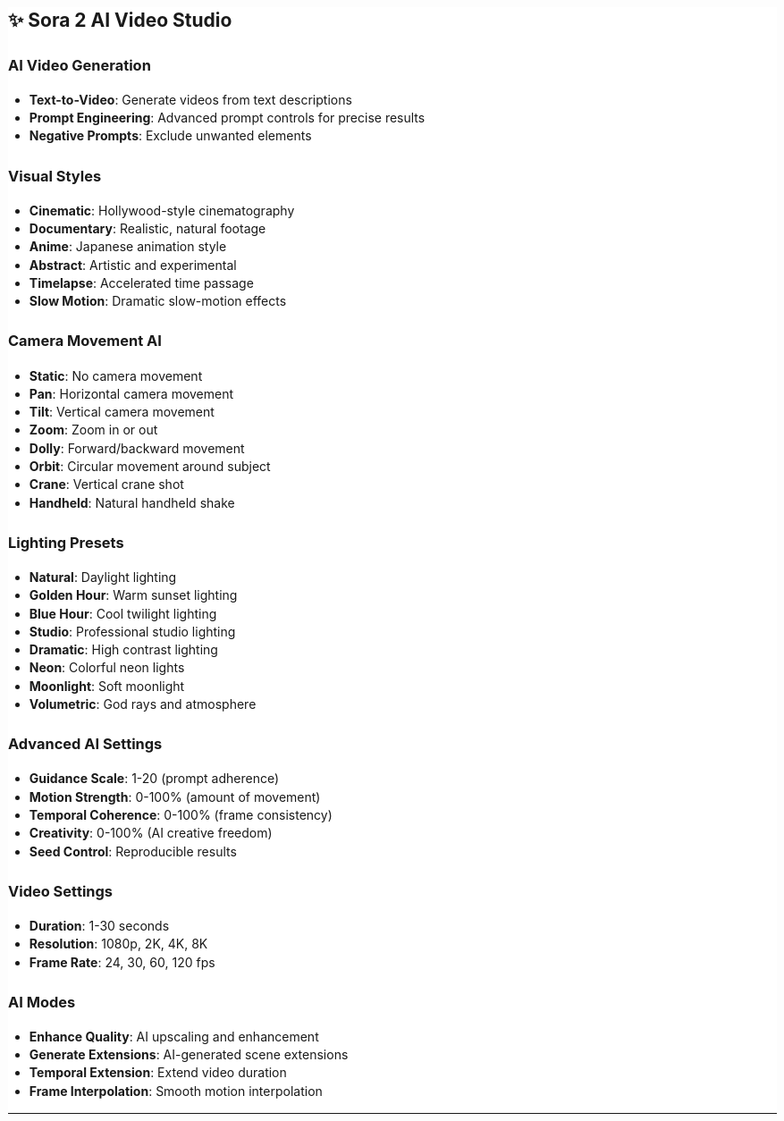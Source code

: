 ## ✨ Sora 2 AI Video Studio

### AI Video Generation
- **Text-to-Video**: Generate videos from text descriptions
- **Prompt Engineering**: Advanced prompt controls for precise results
- **Negative Prompts**: Exclude unwanted elements

### Visual Styles
- **Cinematic**: Hollywood-style cinematography
- **Documentary**: Realistic, natural footage
- **Anime**: Japanese animation style
- **Abstract**: Artistic and experimental
- **Timelapse**: Accelerated time passage
- **Slow Motion**: Dramatic slow-motion effects

### Camera Movement AI
- **Static**: No camera movement
- **Pan**: Horizontal camera movement
- **Tilt**: Vertical camera movement
- **Zoom**: Zoom in or out
- **Dolly**: Forward/backward movement
- **Orbit**: Circular movement around subject
- **Crane**: Vertical crane shot
- **Handheld**: Natural handheld shake

### Lighting Presets
- **Natural**: Daylight lighting
- **Golden Hour**: Warm sunset lighting
- **Blue Hour**: Cool twilight lighting
- **Studio**: Professional studio lighting
- **Dramatic**: High contrast lighting
- **Neon**: Colorful neon lights
- **Moonlight**: Soft moonlight
- **Volumetric**: God rays and atmosphere

### Advanced AI Settings
- **Guidance Scale**: 1-20 (prompt adherence)
- **Motion Strength**: 0-100% (amount of movement)
- **Temporal Coherence**: 0-100% (frame consistency)
- **Creativity**: 0-100% (AI creative freedom)
- **Seed Control**: Reproducible results

### Video Settings
- **Duration**: 1-30 seconds
- **Resolution**: 1080p, 2K, 4K, 8K
- **Frame Rate**: 24, 30, 60, 120 fps

### AI Modes
- **Enhance Quality**: AI upscaling and enhancement
- **Generate Extensions**: AI-generated scene extensions
- **Temporal Extension**: Extend video duration
- **Frame Interpolation**: Smooth motion interpolation

---
